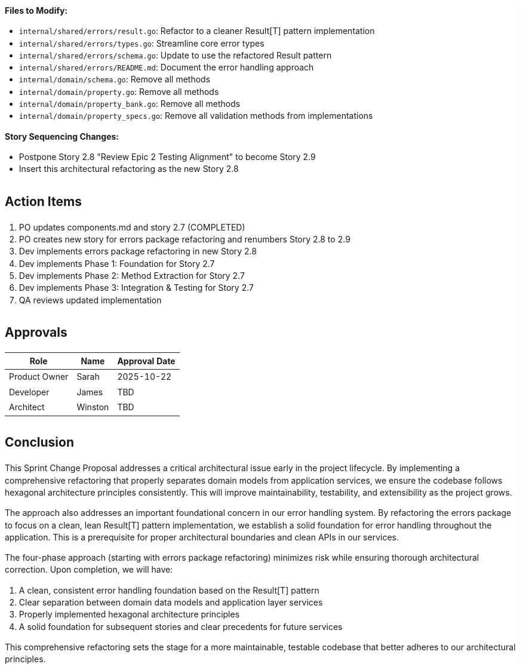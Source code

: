 **Files to Modify:**
- `internal/shared/errors/result.go`: Refactor to a cleaner Result[T] pattern implementation
- `internal/shared/errors/types.go`: Streamline core error types
- `internal/shared/errors/schema.go`: Update to use the refactored Result pattern
- `internal/shared/errors/README.md`: Document the error handling approach
- `internal/domain/schema.go`: Remove all methods
- `internal/domain/property.go`: Remove all methods
- `internal/domain/property_bank.go`: Remove all methods
- `internal/domain/property_specs.go`: Remove all validation methods from implementations

**Story Sequencing Changes:**
- Postpone Story 2.8 "Review Epic 2 Testing Alignment" to become Story 2.9
- Insert this architectural refactoring as the new Story 2.8

## Action Items

1. PO updates components.md and story 2.7 (COMPLETED)
2. PO creates new story for errors package refactoring and renumbers Story 2.8 to 2.9
3. Dev implements errors package refactoring in new Story 2.8
4. Dev implements Phase 1: Foundation for Story 2.7
5. Dev implements Phase 2: Method Extraction for Story 2.7
6. Dev implements Phase 3: Integration & Testing for Story 2.7
7. QA reviews updated implementation

## Approvals

| Role | Name | Approval Date |
|------|------|---------------|
| Product Owner | Sarah | 2025-10-22 |
| Developer | James | TBD |
| Architect | Winston | TBD |

## Conclusion

This Sprint Change Proposal addresses a critical architectural issue early in the project lifecycle. By implementing a comprehensive refactoring that properly separates domain models from application services, we ensure the codebase follows hexagonal architecture principles consistently. This will improve maintainability, testability, and extensibility as the project grows.

The approach also addresses an important foundational concern in our error handling system. By refactoring the errors package to focus on a clean, lean Result[T] pattern implementation, we establish a solid foundation for error handling throughout the application. This is a prerequisite for proper architectural boundaries and clean APIs in our services.

The four-phase approach (starting with errors package refactoring) minimizes risk while ensuring thorough architectural correction. Upon completion, we will have:

1. A clean, consistent error handling foundation based on the Result[T] pattern
2. Clear separation between domain data models and application layer services
3. Properly implemented hexagonal architecture principles
4. A solid foundation for subsequent stories and clear precedents for future services

This comprehensive refactoring sets the stage for a more maintainable, testable codebase that better adheres to our architectural principles.
